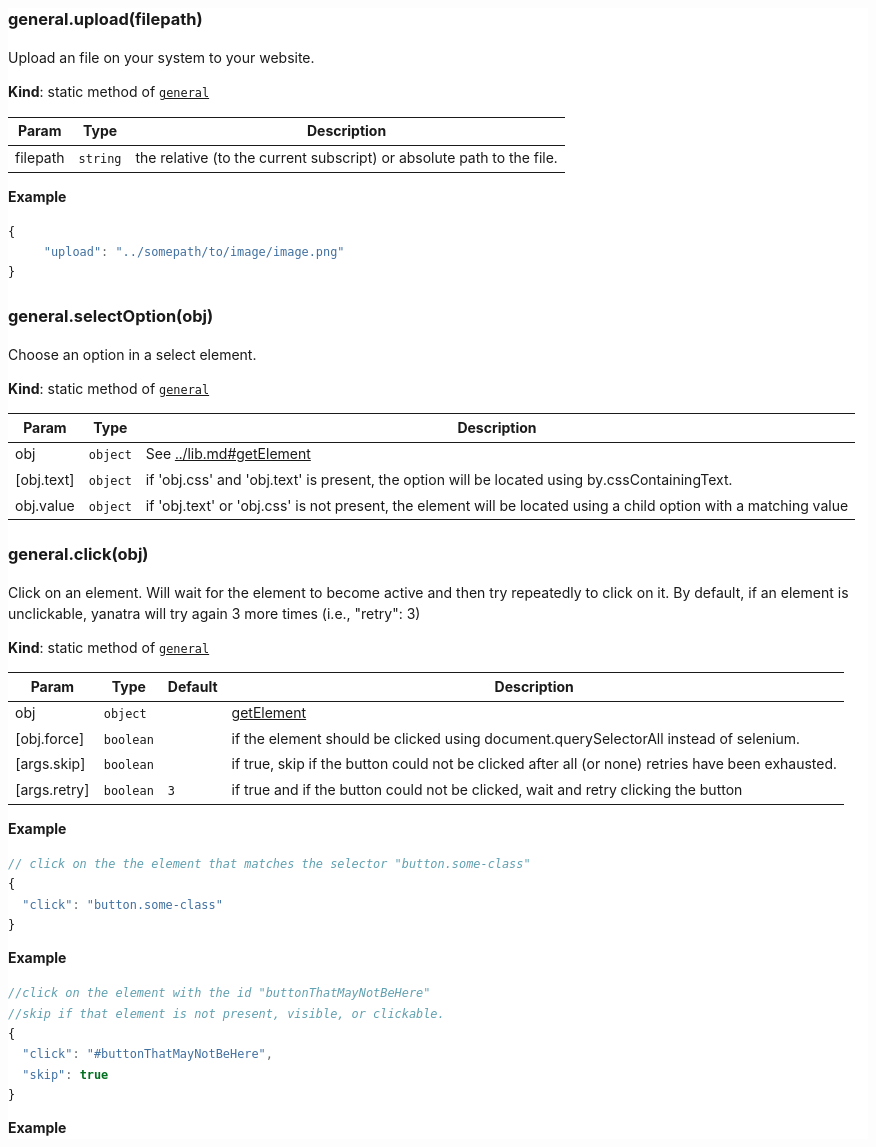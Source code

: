 ### general.upload(filepath)
Upload an file on your system to your website.

**Kind**: static method of <code>[general](#module_general)</code>  

| Param | Type | Description |
| --- | --- | --- |
| filepath | <code>string</code> | the relative (to the current subscript) or absolute path to the file. |

**Example**  
```js
{
     "upload": "../somepath/to/image/image.png"
}
```
<a name="module_general.selectOption"></a>

### general.selectOption(obj)
Choose an option in a select element.

**Kind**: static method of <code>[general](#module_general)</code>  

| Param | Type | Description |
| --- | --- | --- |
| obj | <code>object</code> | See [../lib.md#getElement](../lib.md#getElement) |
| [obj.text] | <code>object</code> | if 'obj.css' and 'obj.text' is present, the option will be located using by.cssContainingText. |
| obj.value | <code>object</code> | if 'obj.text' or 'obj.css' is not present, the element will be located using a child option with a matching value |

<a name="module_general.click"></a>

### general.click(obj)
Click on an element. Will wait for the element to become active and then try repeatedly to click on it.
By default, if an element is unclickable, yanatra will try again 3 more times (i.e., "retry": 3)

**Kind**: static method of <code>[general](#module_general)</code>  

| Param | Type | Default | Description |
| --- | --- | --- | --- |
| obj | <code>object</code> |  | [getElement](getElement) |
| [obj.force] | <code>boolean</code> |  | if the element should be clicked using document.querySelectorAll instead of selenium. |
| [args.skip] | <code>boolean</code> |  | if true, skip if the button could not be clicked after all (or none) retries have been exhausted. |
| [args.retry] | <code>boolean</code> | <code>3</code> | if true and if the button could not be clicked, wait and retry clicking the button |

**Example**  
```js
// click on the the element that matches the selector "button.some-class"
{
  "click": "button.some-class"
}
```
**Example**  
```js
//click on the element with the id "buttonThatMayNotBeHere"
//skip if that element is not present, visible, or clickable.
{
  "click": "#buttonThatMayNotBeHere",
  "skip": true
}
```
**Example**  
```js
```